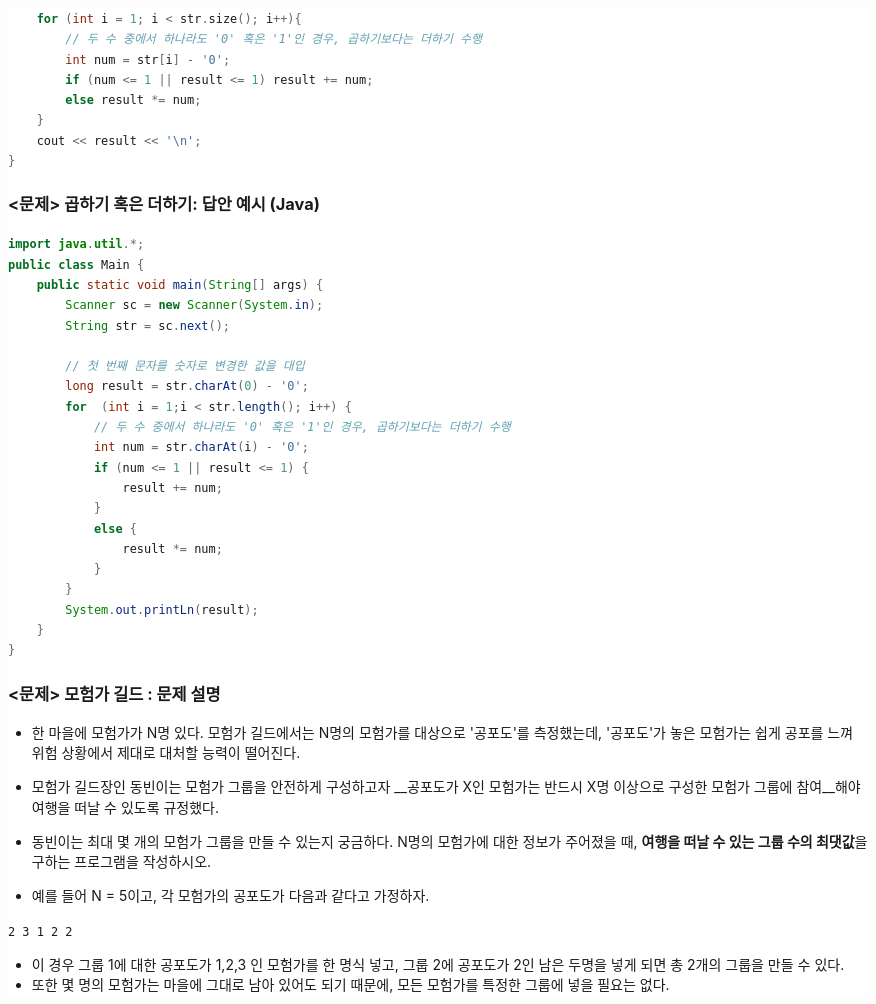 ```c++
    for (int i = 1; i < str.size(); i++){
        // 두 수 중에서 하나라도 '0' 혹은 '1'인 경우, 곱하기보다는 더하기 수행
        int num = str[i] - '0';
        if (num <= 1 || result <= 1) result += num;
        else result *= num;
    }
    cout << result << '\n';
}
```

### <문제> 곱하기 혹은 더하기: 답안 예시 (Java)

```java
import java.util.*;
public class Main {
    public static void main(String[] args) {
        Scanner sc = new Scanner(System.in);
        String str = sc.next();
        
        // 첫 번째 문자를 숫자로 변경한 값을 대입
        long result = str.charAt(0) - '0';
        for  (int i = 1;i < str.length(); i++) {
            // 두 수 중에서 하나라도 '0' 혹은 '1'인 경우, 곱하기보다는 더하기 수행
            int num = str.charAt(i) - '0';
            if (num <= 1 || result <= 1) {
                result += num;
            }
            else {
                result *= num;
            }
        }
        System.out.printLn(result);
    }
}
```

### <문제> 모험가 길드 : 문제 설명

- 한 마을에 모험가가 N명 있다. 모험가 길드에서는 N명의 모험가를 대상으로 '공포도'를 측정했는데, '공포도'가 놓은 모험가는 쉽게 공포를 느껴 위험 상황에서 제대로 대처할 능력이 떨어진다.
- 모험가 길드장인 동빈이는 모험가 그룹을 안전하게 구성하고자 __공포도가 X인 모험가는 반드시 X명 이상으로 구성한 모험가 그룹에 참여__해야 여행을 떠날 수 있도록 규정했다.
- 동빈이는 최대 몇 개의 모험가 그룹을 만들 수 있는지 궁금하다. N명의 모험가에 대한 정보가 주어졌을 때, **여행을 떠날 수 있는 그룹 수의 최댓값**을 구하는 프로그램을 작성하시오.

- 예를 들어 N = 5이고, 각 모험가의 공포도가 다음과 같다고 가정하자.

````
2 3 1 2 2
````

- 이 경우 그룹 1에 대한 공포도가 1,2,3 인 모험가를 한 명식 넣고, 그룹 2에 공포도가 2인 남은 두명을 넣게 되면 총 2개의 그룹을 만들 수 있다.
- 또한 몇 명의 모험가는 마을에 그대로 남아 있어도 되기 때문에, 모든 모험가를 특정한 그룹에 넣을 필요는 없다.
